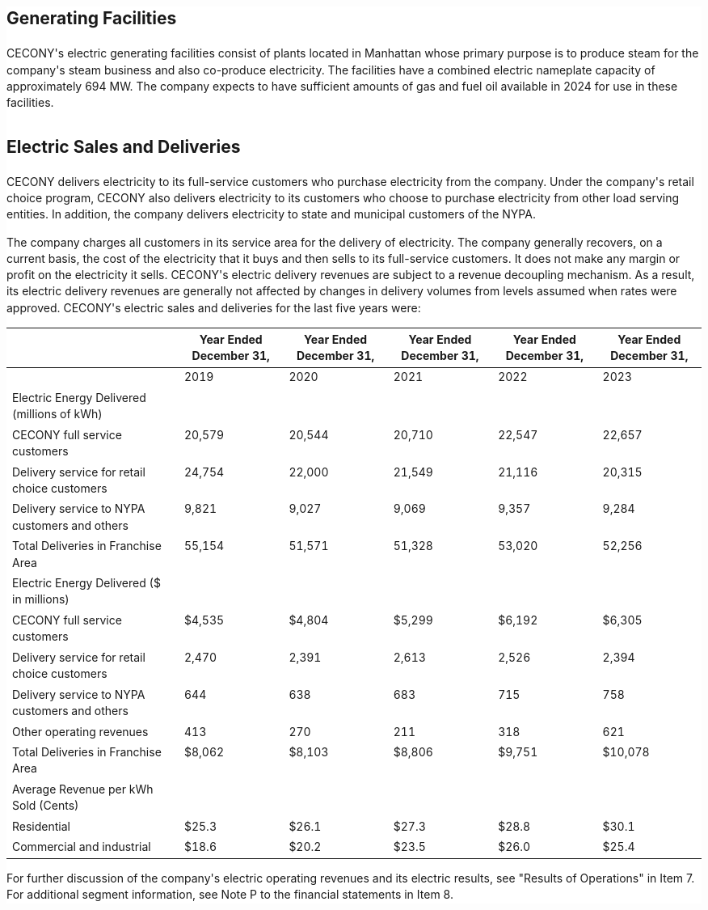Generating Facilities
---------------------

CECONY's electric generating facilities consist of plants located in Manhattan whose primary purpose is to produce steam for the company's steam business and also co-produce electricity. The facilities have a combined electric nameplate capacity of approximately 694 MW. The company expects to have sufficient amounts of gas and fuel oil available in 2024 for use in these facilities.

Electric Sales and Deliveries
-----------------------------

CECONY delivers electricity to its full-service customers who purchase electricity from the company. Under the company's retail choice program, CECONY also delivers electricity to its customers who choose to purchase electricity from other load serving entities. In addition, the company delivers electricity to state and municipal customers of the NYPA.

The company charges all customers in its service area for the delivery of electricity. The company generally recovers, on a current basis, the cost of the electricity that it buys and then sells to its full-service customers. It does not make any margin or profit on the electricity it sells. CECONY's electric delivery revenues are subject to a revenue decoupling mechanism. As a result, its electric delivery revenues are generally not affected by changes in delivery volumes from levels assumed when rates were approved. CECONY's electric sales and deliveries for the last five years were:

| | Year Ended December 31, | Year Ended December 31, | Year Ended December 31, | Year Ended December 31, | Year Ended December 31, |
| --- | --- | --- | --- | --- | --- |
| | 2019 | 2020 | 2021 | 2022 | 2023 |
| Electric Energy Delivered (millions of kWh) | | | | | |
| CECONY full service customers | 20,579 | 20,544 | 20,710 | 22,547 | 22,657 |
| Delivery service for retail choice customers | 24,754 | 22,000 | 21,549 | 21,116 | 20,315 |
| Delivery service to NYPA customers and others | 9,821 | 9,027 | 9,069 | 9,357 | 9,284 |
| Total Deliveries in Franchise Area | 55,154 | 51,571 | 51,328 | 53,020 | 52,256 |
| Electric Energy Delivered ($ in millions) | | | | | |
| CECONY full service customers | $4,535 | $4,804 | $5,299 | $6,192 | $6,305 |
| Delivery service for retail choice customers | 2,470 | 2,391 | 2,613 | 2,526 | 2,394 |
| Delivery service to NYPA customers and others | 644 | 638 | 683 | 715 | 758 |
| Other operating revenues | 413 | 270 | 211 | 318 | 621 |
| Total Deliveries in Franchise Area | $8,062 | $8,103 | $8,806 | $9,751 | $10,078 |
| Average Revenue per kWh Sold (Cents) | | | | | |
| Residential | $25.3 | $26.1 | $27.3 | $28.8 | $30.1 |
| Commercial and industrial | $18.6 | $20.2 | $23.5 | $26.0 | $25.4 |

For further discussion of the company's electric operating revenues and its electric results, see "Results of Operations" in Item 7. For additional segment information, see Note P to the financial statements in Item 8.
